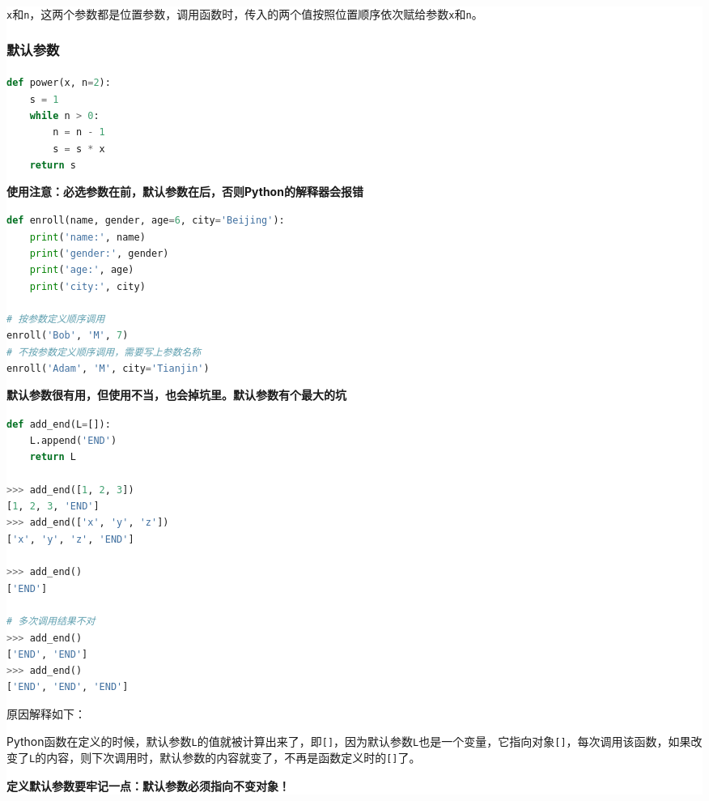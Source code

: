 `x`和`n`，这两个参数都是位置参数，调用函数时，传入的两个值按照位置顺序依次赋给参数`x`和`n`。

### 默认参数

```python
def power(x, n=2):
    s = 1
    while n > 0:
        n = n - 1
        s = s * x
    return s
```

**使用注意：必选参数在前，默认参数在后，否则Python的解释器会报错**

```python
def enroll(name, gender, age=6, city='Beijing'):
    print('name:', name)
    print('gender:', gender)
    print('age:', age)
    print('city:', city)

# 按参数定义顺序调用
enroll('Bob', 'M', 7)
# 不按参数定义顺序调用，需要写上参数名称
enroll('Adam', 'M', city='Tianjin')
```

**默认参数很有用，但使用不当，也会掉坑里。默认参数有个最大的坑**

```python
def add_end(L=[]):
    L.append('END')
    return L
  
>>> add_end([1, 2, 3])
[1, 2, 3, 'END']
>>> add_end(['x', 'y', 'z'])
['x', 'y', 'z', 'END']

>>> add_end()
['END']

# 多次调用结果不对
>>> add_end()
['END', 'END']
>>> add_end()
['END', 'END', 'END']
```

原因解释如下：

Python函数在定义的时候，默认参数`L`的值就被计算出来了，即`[]`，因为默认参数`L`也是一个变量，它指向对象`[]`，每次调用该函数，如果改变了`L`的内容，则下次调用时，默认参数的内容就变了，不再是函数定义时的`[]`了。

 **定义默认参数要牢记一点：默认参数必须指向不变对象！**
